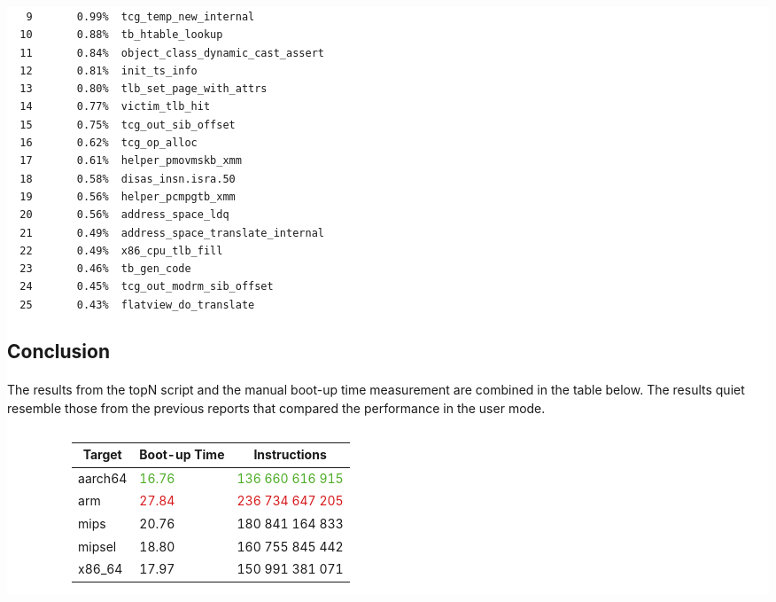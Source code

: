 ```
   9       0.99%  tcg_temp_new_internal
  10       0.88%  tb_htable_lookup
  11       0.84%  object_class_dynamic_cast_assert
  12       0.81%  init_ts_info
  13       0.80%  tlb_set_page_with_attrs
  14       0.77%  victim_tlb_hit
  15       0.75%  tcg_out_sib_offset
  16       0.62%  tcg_op_alloc
  17       0.61%  helper_pmovmskb_xmm
  18       0.58%  disas_insn.isra.50
  19       0.56%  helper_pcmpgtb_xmm
  20       0.56%  address_space_ldq
  21       0.49%  address_space_translate_internal
  22       0.49%  x86_cpu_tlb_fill
  23       0.46%  tb_gen_code
  24       0.45%  tcg_out_modrm_sib_offset
  25       0.43%  flatview_do_translate
```

## Conclusion

The results from the topN script and the manual boot-up time measurement are combined in the table below. The results quiet resemble those from the previous reports that compared the performance in the user mode.

<div style="overflow-x: auto;">
  <table
    class="results"
    style="width: 83%; margin-right: auto; margin-left: auto;"
  >
    <thead>
      <tr>
        <th>Target</th>
        <th>Boot-up Time</th>
        <th>Instructions</th>
      </tr>
    </thead>
    <tbody>
      <tr>
        <td>aarch64</td>
        <td style="color: #4dac26;">16.76</td>
        <td style="color: #4dac26;">136 660 616 915</td>
      </tr>
      <tr>
        <td>arm</td>
        <td style="color: #d7191c;">27.84</td>
        <td style="color: #d7191c;">236 734 647 205</td>
      </tr>
      <tr>
        <td>mips</td>
        <td >20.76</td>
        <td>180 841 164 833</td>
      </tr>
      <tr>
        <td>mipsel</td>
        <td >18.80</td>
        <td>160 755 845 442</td>
      </tr>
      <tr>
        <td>x86_64</td>
        <td >17.97</td>
        <td>150 991 381 071</td>
      </tr>